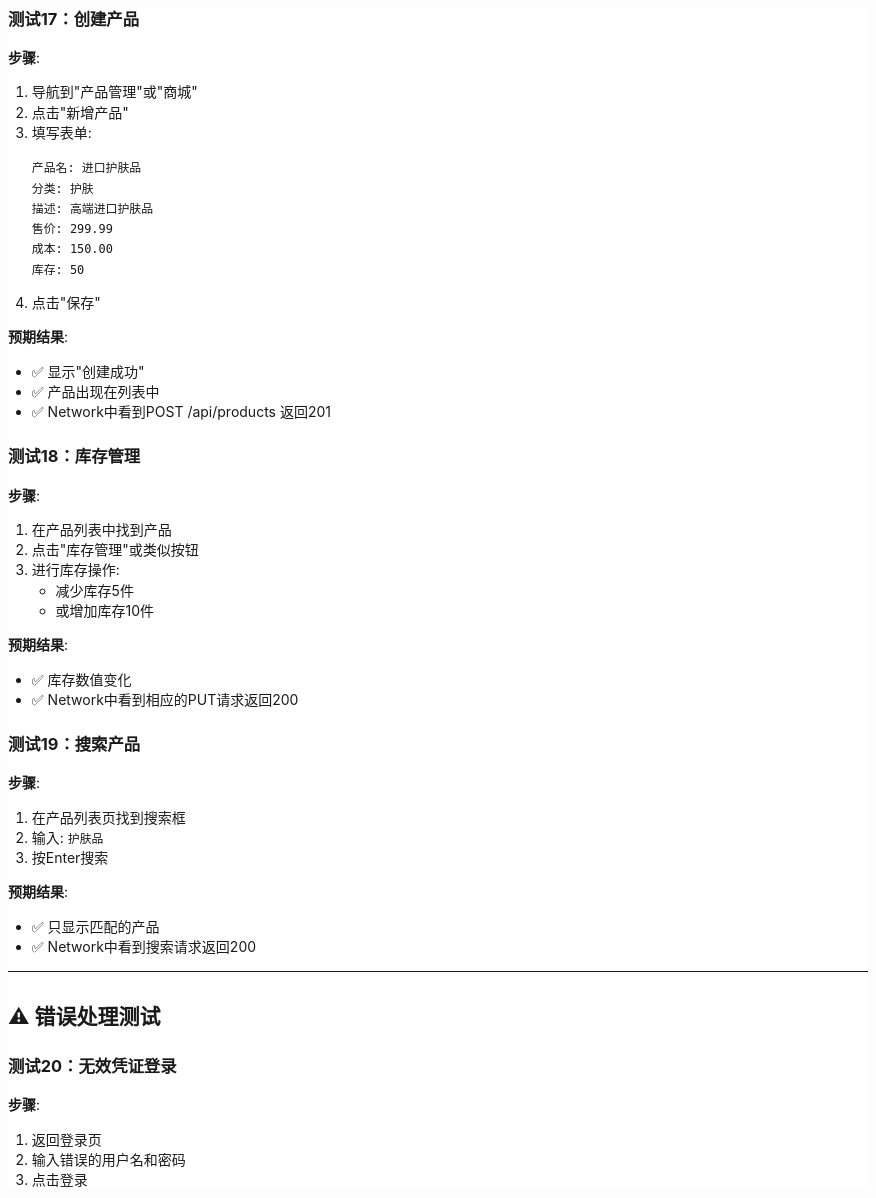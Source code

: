 ### 测试17：创建产品

**步骤**:
1. 导航到"产品管理"或"商城"
2. 点击"新增产品"
3. 填写表单:
   ```
   产品名: 进口护肤品
   分类: 护肤
   描述: 高端进口护肤品
   售价: 299.99
   成本: 150.00
   库存: 50
   ```
4. 点击"保存"

**预期结果**:
- ✅ 显示"创建成功"
- ✅ 产品出现在列表中
- ✅ Network中看到POST /api/products 返回201

### 测试18：库存管理

**步骤**:
1. 在产品列表中找到产品
2. 点击"库存管理"或类似按钮
3. 进行库存操作:
   - 减少库存5件
   - 或增加库存10件

**预期结果**:
- ✅ 库存数值变化
- ✅ Network中看到相应的PUT请求返回200

### 测试19：搜索产品

**步骤**:
1. 在产品列表页找到搜索框
2. 输入: `护肤品`
3. 按Enter搜索

**预期结果**:
- ✅ 只显示匹配的产品
- ✅ Network中看到搜索请求返回200

---

## ⚠️ 错误处理测试

### 测试20：无效凭证登录

**步骤**:
1. 返回登录页
2. 输入错误的用户名和密码
3. 点击登录
